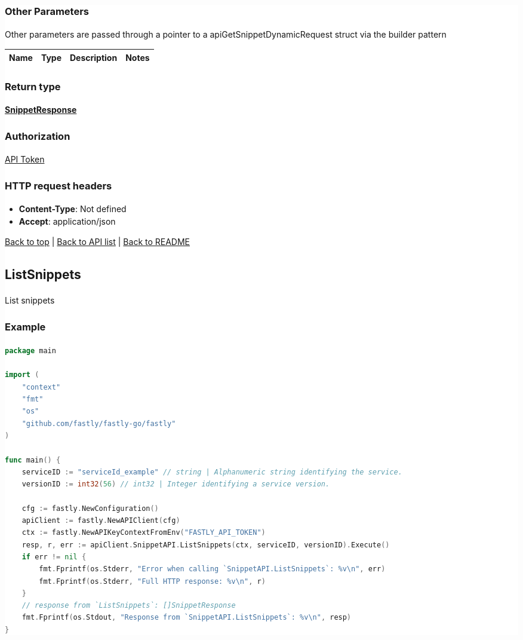 ### Other Parameters

Other parameters are passed through a pointer to a apiGetSnippetDynamicRequest struct via the builder pattern


Name | Type | Description  | Notes
------------- | ------------- | ------------- | -------------


### Return type

[**SnippetResponse**](SnippetResponse.md)

### Authorization

[API Token](https://developer.fastly.com/reference/api/#authentication)

### HTTP request headers

- **Content-Type**: Not defined
- **Accept**: application/json

[Back to top](#) | [Back to API list](../README.md#documentation-for-api-endpoints) | [Back to README](../README.md)


## ListSnippets

List snippets



### Example

```go
package main

import (
    "context"
    "fmt"
    "os"
    "github.com/fastly/fastly-go/fastly"
)

func main() {
    serviceID := "serviceId_example" // string | Alphanumeric string identifying the service.
    versionID := int32(56) // int32 | Integer identifying a service version.

    cfg := fastly.NewConfiguration()
    apiClient := fastly.NewAPIClient(cfg)
    ctx := fastly.NewAPIKeyContextFromEnv("FASTLY_API_TOKEN")
    resp, r, err := apiClient.SnippetAPI.ListSnippets(ctx, serviceID, versionID).Execute()
    if err != nil {
        fmt.Fprintf(os.Stderr, "Error when calling `SnippetAPI.ListSnippets`: %v\n", err)
        fmt.Fprintf(os.Stderr, "Full HTTP response: %v\n", r)
    }
    // response from `ListSnippets`: []SnippetResponse
    fmt.Fprintf(os.Stdout, "Response from `SnippetAPI.ListSnippets`: %v\n", resp)
}
```
